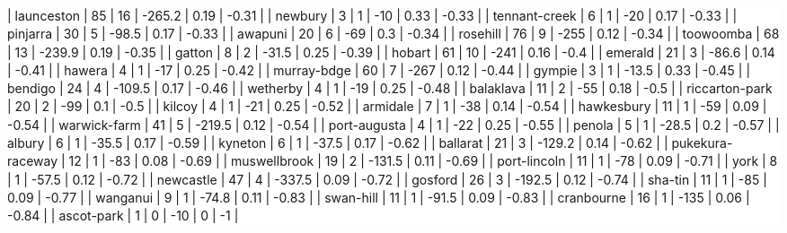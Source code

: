 | launceston                 |     85 |     16 |   -265.2 | 0.19 | -0.31 |
| newbury                    |      3 |      1 |    -10   | 0.33 | -0.33 |
| tennant-creek              |      6 |      1 |    -20   | 0.17 | -0.33 |
| pinjarra                   |     30 |      5 |    -98.5 | 0.17 | -0.33 |
| awapuni                    |     20 |      6 |    -69   | 0.3  | -0.34 |
| rosehill                   |     76 |      9 |   -255   | 0.12 | -0.34 |
| toowoomba                  |     68 |     13 |   -239.9 | 0.19 | -0.35 |
| gatton                     |      8 |      2 |    -31.5 | 0.25 | -0.39 |
| hobart                     |     61 |     10 |   -241   | 0.16 | -0.4  |
| emerald                    |     21 |      3 |    -86.6 | 0.14 | -0.41 |
| hawera                     |      4 |      1 |    -17   | 0.25 | -0.42 |
| murray-bdge                |     60 |      7 |   -267   | 0.12 | -0.44 |
| gympie                     |      3 |      1 |    -13.5 | 0.33 | -0.45 |
| bendigo                    |     24 |      4 |   -109.5 | 0.17 | -0.46 |
| wetherby                   |      4 |      1 |    -19   | 0.25 | -0.48 |
| balaklava                  |     11 |      2 |    -55   | 0.18 | -0.5  |
| riccarton-park             |     20 |      2 |    -99   | 0.1  | -0.5  |
| kilcoy                     |      4 |      1 |    -21   | 0.25 | -0.52 |
| armidale                   |      7 |      1 |    -38   | 0.14 | -0.54 |
| hawkesbury                 |     11 |      1 |    -59   | 0.09 | -0.54 |
| warwick-farm               |     41 |      5 |   -219.5 | 0.12 | -0.54 |
| port-augusta               |      4 |      1 |    -22   | 0.25 | -0.55 |
| penola                     |      5 |      1 |    -28.5 | 0.2  | -0.57 |
| albury                     |      6 |      1 |    -35.5 | 0.17 | -0.59 |
| kyneton                    |      6 |      1 |    -37.5 | 0.17 | -0.62 |
| ballarat                   |     21 |      3 |   -129.2 | 0.14 | -0.62 |
| pukekura-raceway           |     12 |      1 |    -83   | 0.08 | -0.69 |
| muswellbrook               |     19 |      2 |   -131.5 | 0.11 | -0.69 |
| port-lincoln               |     11 |      1 |    -78   | 0.09 | -0.71 |
| york                       |      8 |      1 |    -57.5 | 0.12 | -0.72 |
| newcastle                  |     47 |      4 |   -337.5 | 0.09 | -0.72 |
| gosford                    |     26 |      3 |   -192.5 | 0.12 | -0.74 |
| sha-tin                    |     11 |      1 |    -85   | 0.09 | -0.77 |
| wanganui                   |      9 |      1 |    -74.8 | 0.11 | -0.83 |
| swan-hill                  |     11 |      1 |    -91.5 | 0.09 | -0.83 |
| cranbourne                 |     16 |      1 |   -135   | 0.06 | -0.84 |
| ascot-park                 |      1 |      0 |    -10   | 0    | -1    |